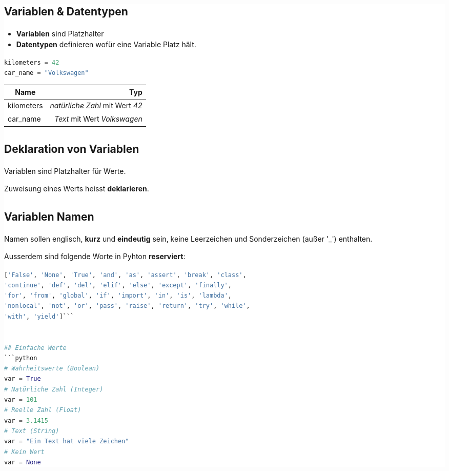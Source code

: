 
## Variablen & Datentypen
* **Variablen** sind Platzhalter
* **Datentypen** definieren wofür eine Variable Platz hält.
```python
kilometers = 42
car_name = "Volkswagen"
```

| Name       |    Typ |
| ---------- | ---:|
| kilometers | _natürliche Zahl_ mit Wert *42* |
| car_name   | _Text_ mit Wert *Volkswagen*    |


## Deklaration von Variablen
Variablen sind Platzhalter für Werte.

Zuweisung eines Werts heisst **deklarieren**.





## Variablen Namen
Namen sollen englisch, **kurz** und **eindeutig** sein, keine Leerzeichen und Sonderzeichen (außer '\_') enthalten.

Ausserdem sind folgende Worte in Pyhton **reserviert**:


```python
['False', 'None', 'True', 'and', 'as', 'assert', 'break', 'class',
'continue', 'def', 'del', 'elif', 'else', 'except', 'finally',
'for', 'from', 'global', 'if', 'import', 'in', 'is', 'lambda',
'nonlocal', 'not', 'or', 'pass', 'raise', 'return', 'try', 'while',
'with', 'yield']```


## Einfache Werte
```python
# Wahrheitswerte (Boolean)
var = True
# Natürliche Zahl (Integer)
var = 101
# Reelle Zahl (Float)
var = 3.1415
# Text (String)
var = "Ein Text hat viele Zeichen"
# Kein Wert
var = None
```

